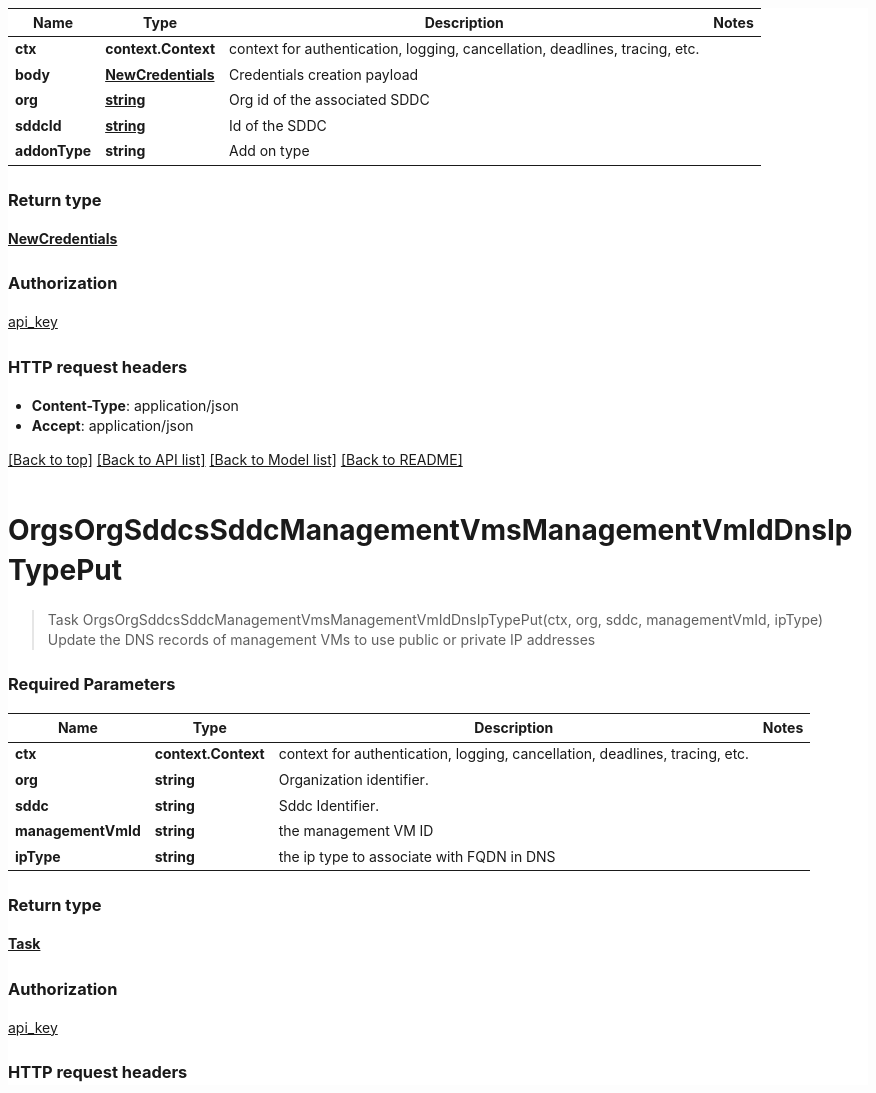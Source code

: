 Name | Type | Description  | Notes
------------- | ------------- | ------------- | -------------
 **ctx** | **context.Context** | context for authentication, logging, cancellation, deadlines, tracing, etc.
  **body** | [**NewCredentials**](NewCredentials.md)| Credentials creation payload | 
  **org** | [**string**](.md)| Org id of the associated SDDC | 
  **sddcId** | [**string**](.md)| Id of the SDDC | 
  **addonType** | **string**| Add on type | 

### Return type

[**NewCredentials**](NewCredentials.md)

### Authorization

[api_key](../README.md#api_key)

### HTTP request headers

 - **Content-Type**: application/json
 - **Accept**: application/json

[[Back to top]](#) [[Back to API list]](../README.md#documentation-for-api-endpoints) [[Back to Model list]](../README.md#documentation-for-models) [[Back to README]](../README.md)

# **OrgsOrgSddcsSddcManagementVmsManagementVmIdDnsIpTypePut**
> Task OrgsOrgSddcsSddcManagementVmsManagementVmIdDnsIpTypePut(ctx, org, sddc, managementVmId, ipType)
Update the DNS records of management VMs to use public or private IP addresses

### Required Parameters

Name | Type | Description  | Notes
------------- | ------------- | ------------- | -------------
 **ctx** | **context.Context** | context for authentication, logging, cancellation, deadlines, tracing, etc.
  **org** | **string**| Organization identifier. | 
  **sddc** | **string**| Sddc Identifier. | 
  **managementVmId** | **string**| the management VM ID | 
  **ipType** | **string**| the ip type to associate with FQDN in DNS | 

### Return type

[**Task**](Task.md)

### Authorization

[api_key](../README.md#api_key)

### HTTP request headers
